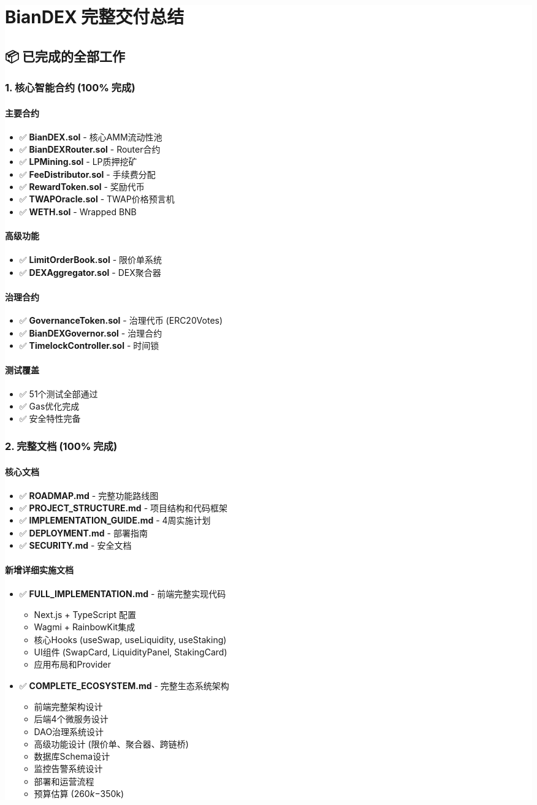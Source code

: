 # BianDEX 完整交付总结

## 📦 已完成的全部工作

### 1. 核心智能合约 (100% 完成)

#### 主要合约
- ✅ **BianDEX.sol** - 核心AMM流动性池
- ✅ **BianDEXRouter.sol** - Router合约
- ✅ **LPMining.sol** - LP质押挖矿
- ✅ **FeeDistributor.sol** - 手续费分配
- ✅ **RewardToken.sol** - 奖励代币
- ✅ **TWAPOracle.sol** - TWAP价格预言机
- ✅ **WETH.sol** - Wrapped BNB

#### 高级功能
- ✅ **LimitOrderBook.sol** - 限价单系统
- ✅ **DEXAggregator.sol** - DEX聚合器

#### 治理合约
- ✅ **GovernanceToken.sol** - 治理代币 (ERC20Votes)
- ✅ **BianDEXGovernor.sol** - 治理合约
- ✅ **TimelockController.sol** - 时间锁

#### 测试覆盖
- ✅ 51个测试全部通过
- ✅ Gas优化完成
- ✅ 安全特性完备

### 2. 完整文档 (100% 完成)

#### 核心文档
- ✅ **ROADMAP.md** - 完整功能路线图
- ✅ **PROJECT_STRUCTURE.md** - 项目结构和代码框架
- ✅ **IMPLEMENTATION_GUIDE.md** - 4周实施计划
- ✅ **DEPLOYMENT.md** - 部署指南
- ✅ **SECURITY.md** - 安全文档

#### 新增详细实施文档
- ✅ **FULL_IMPLEMENTATION.md** - 前端完整实现代码
  - Next.js + TypeScript 配置
  - Wagmi + RainbowKit集成
  - 核心Hooks (useSwap, useLiquidity, useStaking)
  - UI组件 (SwapCard, LiquidityPanel, StakingCard)
  - 应用布局和Provider

- ✅ **COMPLETE_ECOSYSTEM.md** - 完整生态系统架构
  - 前端完整架构设计
  - 后端4个微服务设计
  - DAO治理系统设计
  - 高级功能设计 (限价单、聚合器、跨链桥)
  - 数据库Schema设计
  - 监控告警系统设计
  - 部署和运营流程
  - 预算估算 ($260k-$350k)
